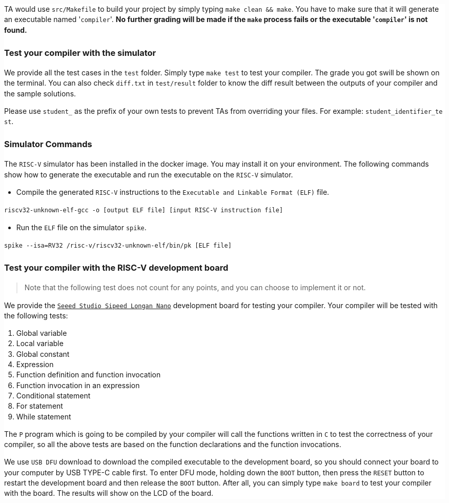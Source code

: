 TA would use `src/Makefile` to build your project by simply typing `make clean && make`. You have to make sure that it will generate an executable named '`compiler`'. **No further grading will be made if the `make` process fails or the executable '`compiler`' is not found.**

### Test your compiler with the simulator

We provide all the test cases in the `test` folder. Simply type `make test` to test your compiler. The grade you got swill be shown on the terminal. You can also check `diff.txt` in `test/result` folder to know the diff result between the outputs of your compiler and the sample solutions.

Please use `student_` as the prefix of your own tests to prevent TAs from overriding your files. For example: `student_identifier_test`.

### Simulator Commands

The `RISC-V` simulator has been installed in the docker image. You may install it on your environment. The following commands show how to generate the executable and run the executable on the `RISC-V` simulator.

 - Compile the generated `RISC-V` instructions to the `Executable and Linkable Format (ELF)` file.

```
riscv32-unknown-elf-gcc -o [output ELF file] [input RISC-V instruction file]
```

 - Run the `ELF` file on the simulator `spike`.

```
spike --isa=RV32 /risc-v/riscv32-unknown-elf/bin/pk [ELF file]
```

### Test your compiler with the RISC-V development board

> Note that the following test does not count for any points, and you can choose to implement it or not.

We provide the [`Seeed Studio Sipeed Longan Nano`](https://www.seeedstudio.com/Sipeed-Longan-Nano-RISC-V-GD32VF103CBT6-Development-Board-p-4205.html) development board for testing your compiler. Your compiler will be tested with the following tests:

1. Global variable
2. Local variable
3. Global constant
4. Expression
5. Function definition and function invocation
6. Function invocation in an expression
7. Conditional statement
8. For statement
9. While statement

The `P` program which is going to be compiled by your compiler will call the functions written in `C` to test the correctness of your compiler, so all the above tests are based on the function declarations and the function invocations.

We use `USB DFU` download to download the compiled executable to the development board, so you should connect your board to your computer by USB TYPE-C cable first. To enter DFU mode, holding down the `BOOT` button, then press the `RESET` button to restart the development board and then release the `BOOT` button. After all, you can simply type `make board` to test your compiler with the board. The results will show on the LCD of the board.
